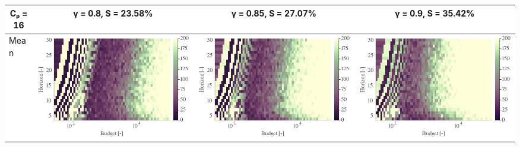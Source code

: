 | Cₚ = 16 | γ = 0.8, S = 23.58% | γ = 0.85, S = 27.07% | γ = 0.9, S = 35.42% | 
| --- | --- | --- | --- | 
| Mean | ![](fig/sp_AM/mean_g_0.8_cp_16.png) | ![](fig/sp_AM/mean_g_0.85_cp_16.png) | ![](fig/sp_AM/mean_g_0.9_cp_16.png) | 